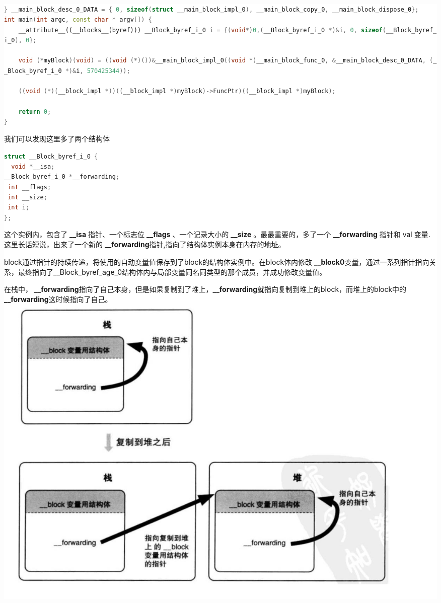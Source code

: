 ```C++
} __main_block_desc_0_DATA = { 0, sizeof(struct __main_block_impl_0), __main_block_copy_0, __main_block_dispose_0};
int main(int argc, const char * argv[]) {
    __attribute__((__blocks__(byref))) __Block_byref_i_0 i = {(void*)0,(__Block_byref_i_0 *)&i, 0, sizeof(__Block_byref_i_0), 0};

    void (*myBlock)(void) = ((void (*)())&__main_block_impl_0((void *)__main_block_func_0, &__main_block_desc_0_DATA, (__Block_byref_i_0 *)&i, 570425344));

    ((void (*)(__block_impl *))((__block_impl *)myBlock)->FuncPtr)((__block_impl *)myBlock);

    return 0;
}

```
我们可以发现这里多了两个结构体
```C++
struct __Block_byref_i_0 {
  void *__isa;
__Block_byref_i_0 *__forwarding;
 int __flags;
 int __size;
 int i;
};
```
这个实例内，包含了 **__isa** 指针、一个标志位 **__flags** 、一个记录大小的 **__size** 。最最重要的，多了一个 **__forwarding** 指针和 val 变量.
这里长话短说，出来了一个新的 **__forwarding**指针,指向了结构体实例本身在内存的地址。

block通过指针的持续传递，将使用的自动变量值保存到了block的结构体实例中。在block体内修改 **__block0**变量，通过一系列指针指向关系，最终指向了__Block_byref_age_0结构体内与局部变量同名同类型的那个成员，并成功修改变量值。

在栈中， **__forwarding**指向了自己本身，但是如果复制到了堆上，**__forwarding**就指向复制到堆上的block，而堆上的block中的 **__forwarding**这时候指向了自己。
![](https://github.com/BiBoyang/BoyangBlog/blob/master/Image/block_6.jpg?raw=true)